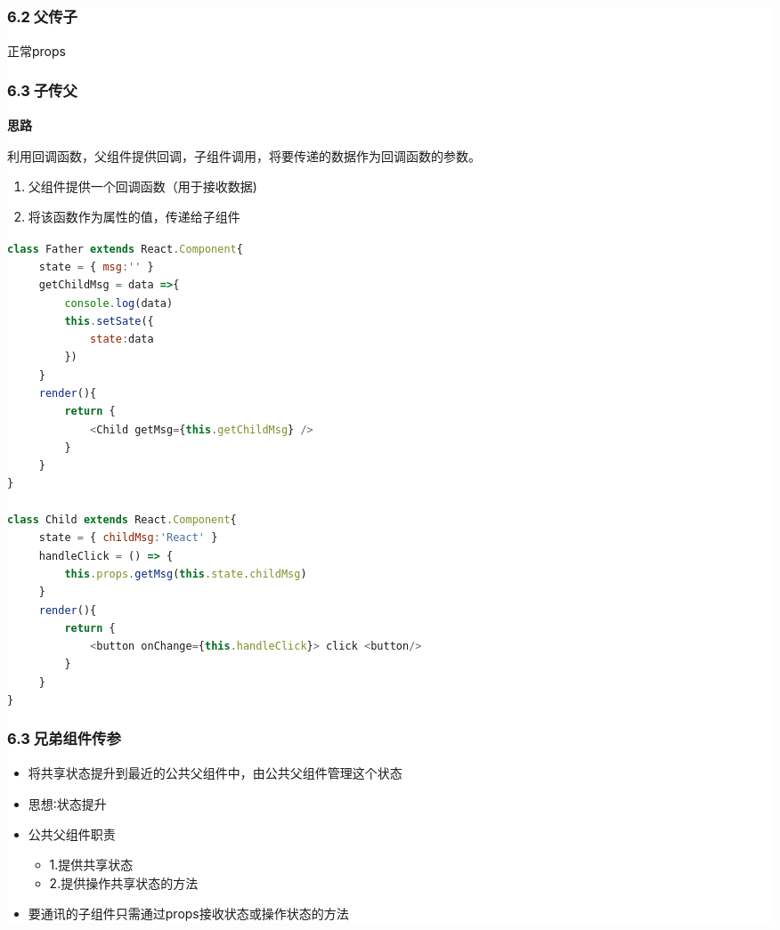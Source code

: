 ### 6.2 父传子

正常props

### 6.3 子传父

**思路**

利用回调函数，父组件提供回调，子组件调用，将要传递的数据作为回调函数的参数。

1. 父组件提供一个回调函数（用于接收数据)

1. 将该函数作为属性的值，传递给子组件

```JavaScript
class Father extends React.Component{
     state = { msg:'' }
     getChildMsg = data =>{
         console.log(data)
         this.setSate({
             state:data
         })
     }
     render(){
         return {
             <Child getMsg={this.getChildMsg} />
         }
     }
}

class Child extends React.Component{
     state = { childMsg:'React' }
     handleClick = () => {
         this.props.getMsg(this.state.childMsg)
     }
     render(){
         return {
             <button onChange={this.handleClick}> click <button/>
         }
     }
}
```

### 6.3 兄弟组件传参

- 将共享状态提升到最近的公共父组件中，由公共父组件管理这个状态

- 思想∶状态提升

- 公共父组件职责
  - 1.提供共享状态
  - 2.提供操作共享状态的方法

- 要通讯的子组件只需通过props接收状态或操作状态的方法
